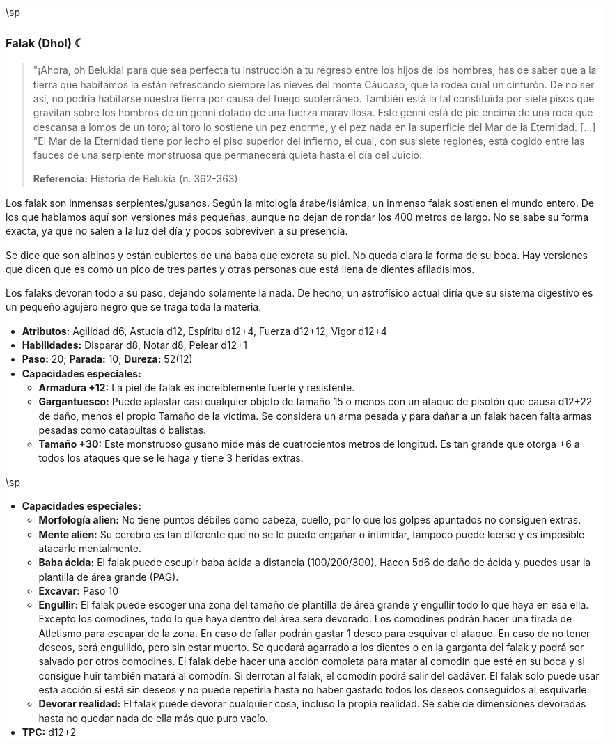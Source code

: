 \sp

### Falak (Dhol) ☾

> "¡Ahora, oh Belukia! para que sea perfecta tu instrucción a tu regreso entre los hijos de los hombres, has de saber que a la tierra que habitamos la están refrescando siempre las nieves del monte Cáucaso, que la rodea cual un cinturón. De no ser así, no podría habitarse nuestra tierra por causa del fuego subterráneo. También está la tal constituida por siete pisos que gravitan sobre los hombros de un genni dotado de una fuerza maravillosa. Este genni está de pie encima de una roca que descansa a lomos de un toro; al toro lo sostiene un pez enorme, y el pez nada en la superficie del Mar de la Eternidad. \[…\]  
> "El Mar de la Eternidad tiene por lecho el piso superior del infierno, el cual, con sus siete regiones, está cogido entre las fauces de una serpiente monstruosa que permanecerá quieta hasta el día del Juicio.
> 
> **Referencia:** Historia de Belukia (n. 362-363)

Los falak son inmensas serpientes/gusanos. Según la mitología árabe/islámica, un inmenso falak sostienen el mundo entero. De los que hablamos aquí son versiones más pequeñas, aunque no dejan de rondar los 400 metros de largo. No se sabe su forma exacta, ya que no salen a la luz del día y pocos sobreviven a su presencia.

Se dice que son albinos y están cubiertos de una baba que excreta su piel. No queda clara la forma de su boca. Hay versiones que dicen que es como un pico de tres partes y otras personas que está llena de dientes afiladísimos.

Los falaks devoran todo a su paso, dejando solamente la nada. De hecho, un astrofísico actual diría que su sistema digestivo es un pequeño agujero negro que se traga toda la materia.

* **Atributos:** Agilidad d6, Astucia d12, Espíritu d12+4, Fuerza d12+12, Vigor d12+4
* **Habilidades:** Disparar d8, Notar d8, Pelear d12+1
* **Paso:** 20; **Parada:** 10; **Dureza:** 52(12)
* **Capacidades especiales:**
  * **Armadura +12:** La piel de falak es increíblemente fuerte y resistente.
  * **Gargantuesco:** Puede aplastar casi cualquier objeto de tamaño 15 o menos con un ataque de pisotón que causa d12+22 de daño, menos el propio Tamaño de la víctima. Se considera un arma pesada y para dañar a un falak hacen falta armas pesadas como catapultas o balistas.
  * **Tamaño +30:** Este monstruoso gusano mide más de cuatrocientos metros de longitud. Es tan grande que otorga +6 a todos los ataques que se le haga y tiene 3 heridas extras.

\sp

* **Capacidades especiales:**
  * **Morfología alien:** No tiene puntos débiles como cabeza, cuello, por lo que los golpes apuntados no consiguen extras.
  * **Mente alien:** Su cerebro es tan diferente que no se le puede engañar o intimidar, tampoco puede leerse y es imposible atacarle mentalmente.
  * **Baba ácida:** El falak puede escupir baba ácida a distancia (100/200/300). Hacen 5d6 de daño de ácida y puedes usar la plantilla de área grande (PAG).
  * **Excavar:** Paso 10
  * **Engullir:** El falak puede escoger una zona del tamaño de plantilla de área grande y engullir todo lo que haya en esa ella. Excepto los comodines, todo lo que haya dentro del área será devorado. Los comodines podrán hacer una tirada de Atletismo para escapar de la zona. En caso de fallar podrán gastar 1 deseo para esquivar el ataque. En caso de no tener deseos, será engullido, pero sin estar muerto. Se quedará agarrado a los dientes o en la garganta del falak y podrá ser salvado por otros comodines. El falak debe hacer una acción completa para matar al comodín que esté en su boca y si consigue huir también matará al comodín. Si derrotan al falak, el comodín podrá salir del cadáver. El falak solo puede usar esta acción si está sin deseos y no puede repetirla hasta no haber gastado todos los deseos conseguidos al esquivarle.
  * **Devorar realidad:** El falak puede devorar cualquier cosa, incluso la propia realidad. Se sabe de dimensiones devoradas hasta no quedar nada de ella más que puro vacío.
* **TPC:** d12+2
